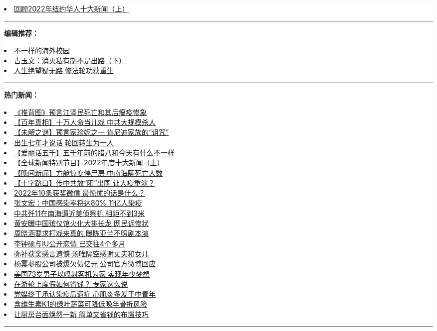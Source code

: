 <li><a href="https://github.com/19920513/djy/blob/master/gb/22/12/30/n13894963.md#1">回顾2022年纽约华人十大新闻（上）</a></li>
<hr>


<strong>编辑推荐：</strong>
<li><a href="https://github.com/19920513/djy/blob/master/gb/18/6/9/n10469652.md?dfh#1" target="_blank">不一样的海外校园</a></li><li><a href="https://github.com/tsiac2612/djy/blob/master/gb/18/3/11/n10208093.md#1" target="_blank">古玉文：消灭私有制不是出路（下）</a></li><li><a href="https://github.com/tsiac2612/djy/blob/master/gb/16/4/12/n7547010.md#1" target="_blank">人生绝望疑无路 修法轮功获重生</a></li>
<hr>

<strong>热门新闻：</strong>
<li><a href="https://github.com/19920513/djy/blob/master/gb/22/12/27/n13893016.md#1">《推背图》预言江泽民死亡和其后瘟疫惨象</a></li>
<li><a href="https://github.com/19920513/djy/blob/master/gb/22/12/23/n13890728.md#1">【百年真相】十万人命当儿戏 中共大规模杀人</a></li>
<li><a href="https://github.com/19920513/djy/blob/master/gb/22/12/26/n13891849.md#1">【未解之谜】预言家珍妮之一 肯尼迪家族的“诅咒”</a></li>
<li><a href="https://github.com/19920513/djy/blob/master/gb/22/12/24/n13891107.md#1">出生七年才说话 轮回转生为一人</a></li>
<li><a href="https://github.com/19920513/djy/blob/master/gb/22/12/20/n13888243.md#1">【爱丽话五千】五千年前的腊八和今天有什么不一样</a></li>
<li><a href="https://github.com/19920513/djy/blob/master/gb/22/12/31/n13896088.md#1">【全球新闻特别节目】2022年度十大新闻（上）</a></li>
<li><a href="https://github.com/19920513/djy/blob/master/gb/22/12/31/n13896087.md#1">【晚间新闻】方舱惊变停尸房 中南海瞒死亡人数</a></li>
<li><a href="https://github.com/19920513/djy/blob/master/gb/22/12/31/n13896430.md#1">【十字路口】传中共放“阳”出国 让大疫重演？</a></li>
<li><a href="https://github.com/19920513/djy/blob/master/gb/22/12/30/n13895524.md#1">2022年10条获奖微信 最惊怵的话是什么？</a></li>
<li><a href="https://github.com/19920513/djy/blob/master/gb/22/12/30/n13895619.md#1">张文宏：中国感染率将达80% 11亿人染疫</a></li>
<li><a href="https://github.com/19920513/djy/blob/master/gb/22/12/29/n13894594.md#1">中共歼11在南海逼近美侦察机 相距不到3米</a></li>
<li><a href="https://github.com/19920513/djy/blob/master/gb/22/12/30/n13894733.md#1">黄安曝中国殡仪馆火化大排长龙 网民诉惨状</a></li>
<li><a href="https://github.com/19920513/djy/blob/master/gb/22/12/31/n13895820.md#1">周晓涵要求打戏来真的 曝陈亚兰不照剧本演</a></li>
<li><a href="https://github.com/19920513/djy/blob/master/gb/22/12/31/n13896444.md#1">李钟硕与IU公开恋情 已交往4个多月</a></li>
<li><a href="https://github.com/19920513/djy/blob/master/gb/22/12/30/n13895784.md#1">弥补获奖感言遗憾 汤唯隔空感谢丈夫和女儿</a></li>
<li><a href="https://github.com/19920513/djy/blob/master/gb/22/12/29/n13894649.md#1">杨幂参股公司被爆欠债亿元 公司官方微博回应</a></li>
<li><a href="https://github.com/19920513/djy/blob/master/gb/22/12/29/n13894250.md#1">美国73岁男子以喷射客机为家 实现年少梦想</a></li>
<li><a href="https://github.com/19920513/djy/blob/master/gb/22/12/30/n13895183.md#1">在游轮上度假如何省钱？ 专家这么说</a></li>
<li><a href="https://github.com/19920513/djy/blob/master/gb/22/12/31/n13896498.md#1">党媒终于承认染疫后遗症 心肌炎多发于中青年</a></li>
<li><a href="https://github.com/19920513/djy/blob/master/gb/22/12/29/n13894434.md#1">含维生素K1的绿叶蔬菜可降低晚年骨折风险</a></li>
<li><a href="https://github.com/19920513/djy/blob/master/gb/22/12/28/n13893668.md#1">让厨房台面焕然一新 简单又省钱的布置技巧</a></li>
<hr>
